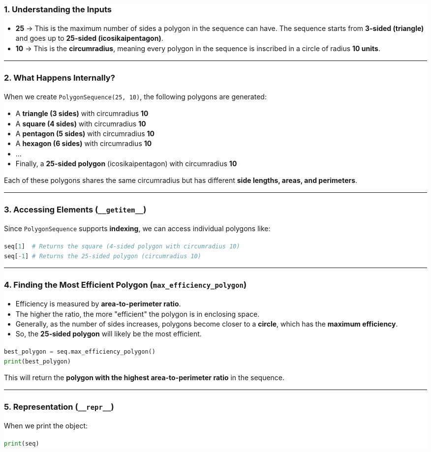 ### **1. Understanding the Inputs**  
- **25** → This is the maximum number of sides a polygon in the sequence can have. The sequence starts from **3-sided (triangle)** and goes up to **25-sided (icosikaipentagon)**.  
- **10** → This is the **circumradius**, meaning every polygon in the sequence is inscribed in a circle of radius **10 units**.

---

### **2. What Happens Internally?**  
When we create `PolygonSequence(25, 10)`, the following polygons are generated:  
- A **triangle (3 sides)** with circumradius **10**  
- A **square (4 sides)** with circumradius **10**  
- A **pentagon (5 sides)** with circumradius **10**  
- A **hexagon (6 sides)** with circumradius **10**  
- …  
- Finally, a **25-sided polygon** (icosikaipentagon) with circumradius **10**  

Each of these polygons shares the same circumradius but has different **side lengths, areas, and perimeters**.

---

### **3. Accessing Elements (`__getitem__`)**  
Since `PolygonSequence` supports **indexing**, we can access individual polygons like:

```python
seq[1]  # Returns the square (4-sided polygon with circumradius 10)
seq[-1] # Returns the 25-sided polygon (circumradius 10)
```

---

### **4. Finding the Most Efficient Polygon (`max_efficiency_polygon`)**  
- Efficiency is measured by **area-to-perimeter ratio**.
- The higher the ratio, the more "efficient" the polygon is in enclosing space.
- Generally, as the number of sides increases, polygons become closer to a **circle**, which has the **maximum efficiency**.
- So, the **25-sided polygon** will likely be the most efficient.

```python
best_polygon = seq.max_efficiency_polygon()
print(best_polygon)
```

This will return the **polygon with the highest area-to-perimeter ratio** in the sequence.

---

### **5. Representation (`__repr__`)**  
When we print the object:

```python
print(seq)
```
